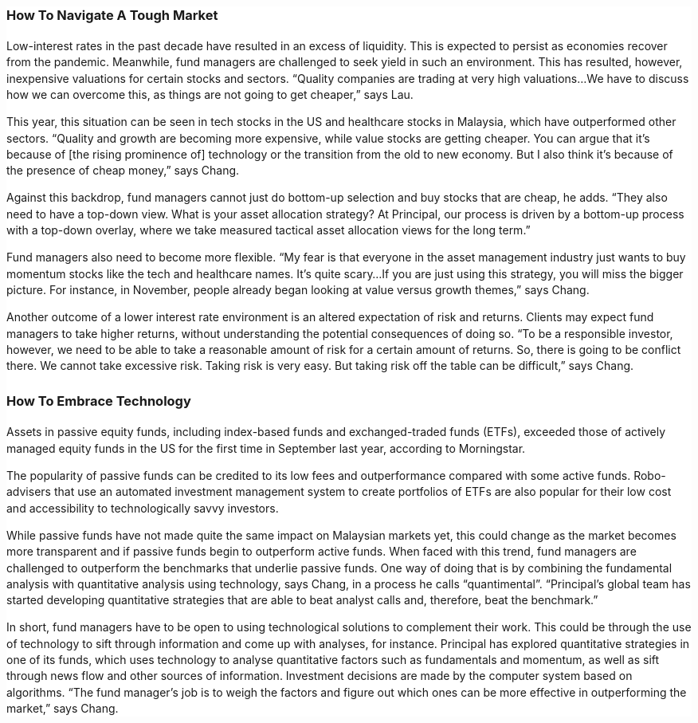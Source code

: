 ### How To Navigate A Tough Market

Low-interest rates in the past decade have resulted in an excess of liquidity. This is expected to persist as economies recover from the pandemic. Meanwhile, fund managers are challenged to seek yield in such an environment. This has resulted, however, inexpensive valuations for certain stocks and sectors. “Quality companies are trading at very high valuations…We have to discuss how we can overcome this, as things are not going to get cheaper,” says Lau.

This year, this situation can be seen in tech stocks in the US and healthcare stocks in Malaysia, which have outperformed other sectors. “Quality and growth are becoming more expensive, while value stocks are getting cheaper. You can argue that it’s because of \[the rising prominence of] technology or the transition from the old to new economy. But I also think it’s because of the presence of cheap money,” says Chang.

Against this backdrop, fund managers cannot just do bottom-up selection and buy stocks that are cheap, he adds. “They also need to have a top-down view. What is your asset allocation strategy? At Principal, our process is driven by a bottom-up process with a top-down overlay, where we take measured tactical asset allocation views for the long term.”

Fund managers also need to become more flexible. “My fear is that everyone in the asset management industry just wants to buy momentum stocks like the tech and healthcare names. It’s quite scary…If you are just using this strategy, you will miss the bigger picture. For instance, in November, people already began looking at value versus growth themes,” says Chang.

Another outcome of a lower interest rate environment is an altered expectation of risk and returns. Clients may expect fund managers to take higher returns, without understanding the potential consequences of doing so. “To be a responsible investor, however, we need to be able to take a reasonable amount of risk for a certain amount of returns. So, there is going to be conflict there. We cannot take excessive risk. Taking risk is very easy. But taking risk off the table can be difficult,” says Chang.

### How To Embrace Technology

Assets in passive equity funds, including index-based funds and exchanged-traded funds (ETFs), exceeded those of actively managed equity funds in the US for the first time in September last year, according to Morningstar.

The popularity of passive funds can be credited to its low fees and outperformance compared with some active funds. Robo-advisers that use an automated investment management system to create portfolios of ETFs are also popular for their low cost and accessibility to technologically savvy investors.

While passive funds have not made quite the same impact on Malaysian markets yet, this could change as the market becomes more transparent and if passive funds begin to outperform active funds. When faced with this trend, fund managers are challenged to outperform the benchmarks that underlie passive funds. One way of doing that is by combining the fundamental analysis with quantitative analysis using technology, says Chang, in a process he calls “quantimental”. “Principal’s global team has started developing quantitative strategies that are able to beat analyst calls and, therefore, beat the benchmark.”

In short, fund managers have to be open to using technological solutions to complement their work. This could be through the use of technology to sift through information and come up with analyses, for instance. Principal has explored quantitative strategies in one of its funds, which uses technology to analyse quantitative factors such as fundamentals and momentum, as well as sift through news flow and other sources of information. Investment decisions are made by the computer system based on algorithms. “The fund manager’s job is to weigh the factors and figure out which ones can be more effective in outperforming the market,” says Chang.

